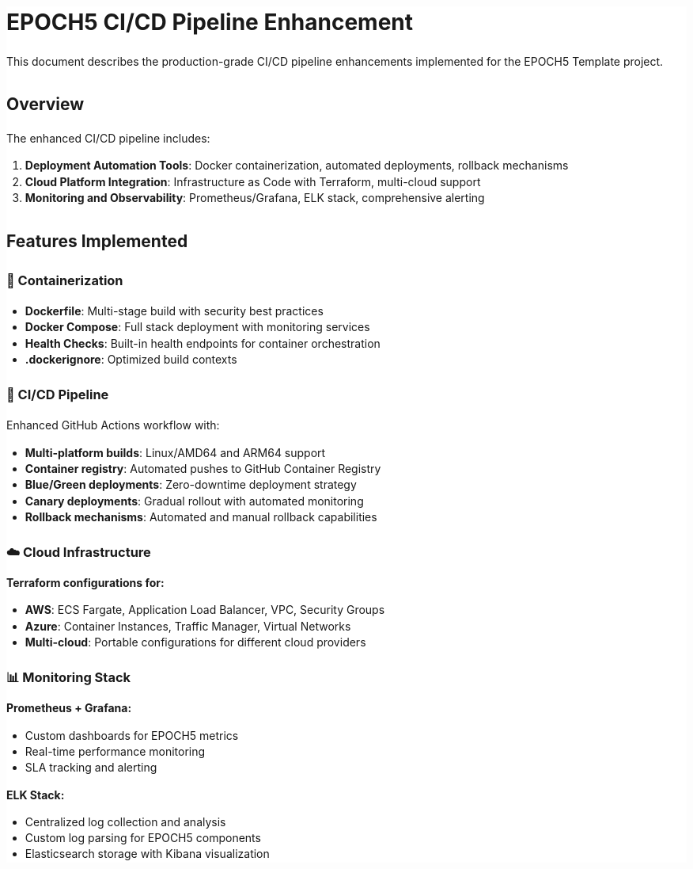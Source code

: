 # EPOCH5 CI/CD Pipeline Enhancement

This document describes the production-grade CI/CD pipeline enhancements implemented for the EPOCH5 Template project.

## Overview

The enhanced CI/CD pipeline includes:

1. **Deployment Automation Tools**: Docker containerization, automated deployments, rollback mechanisms
2. **Cloud Platform Integration**: Infrastructure as Code with Terraform, multi-cloud support
3. **Monitoring and Observability**: Prometheus/Grafana, ELK stack, comprehensive alerting

## Features Implemented

### 🐳 Containerization

- **Dockerfile**: Multi-stage build with security best practices
- **Docker Compose**: Full stack deployment with monitoring services
- **Health Checks**: Built-in health endpoints for container orchestration
- **.dockerignore**: Optimized build contexts

### 🚀 CI/CD Pipeline

Enhanced GitHub Actions workflow with:

- **Multi-platform builds**: Linux/AMD64 and ARM64 support
- **Container registry**: Automated pushes to GitHub Container Registry
- **Blue/Green deployments**: Zero-downtime deployment strategy
- **Canary deployments**: Gradual rollout with automated monitoring
- **Rollback mechanisms**: Automated and manual rollback capabilities

### ☁️ Cloud Infrastructure

**Terraform configurations for:**
- **AWS**: ECS Fargate, Application Load Balancer, VPC, Security Groups
- **Azure**: Container Instances, Traffic Manager, Virtual Networks
- **Multi-cloud**: Portable configurations for different cloud providers

### 📊 Monitoring Stack

**Prometheus + Grafana:**
- Custom dashboards for EPOCH5 metrics
- Real-time performance monitoring
- SLA tracking and alerting

**ELK Stack:**
- Centralized log collection and analysis
- Custom log parsing for EPOCH5 components
- Elasticsearch storage with Kibana visualization
